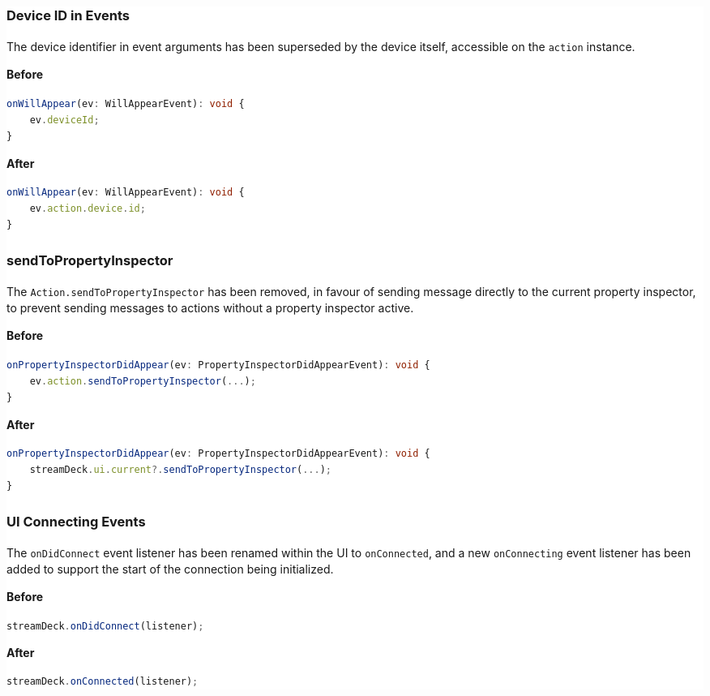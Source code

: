 ### Device ID in Events

The device identifier in event arguments has been superseded by the device itself, accessible on the `action` instance.

**Before**

```ts
onWillAppear(ev: WillAppearEvent): void {
    ev.deviceId;
}
```

**After**

```ts
onWillAppear(ev: WillAppearEvent): void {
    ev.action.device.id;
}
```

### sendToPropertyInspector

The `Action.sendToPropertyInspector` has been removed, in favour of sending message directly to the current property inspector, to prevent sending messages to actions without a property inspector active.

**Before**

```ts
onPropertyInspectorDidAppear(ev: PropertyInspectorDidAppearEvent): void {
    ev.action.sendToPropertyInspector(...);
}
```

**After**

```ts
onPropertyInspectorDidAppear(ev: PropertyInspectorDidAppearEvent): void {
    streamDeck.ui.current?.sendToPropertyInspector(...);
}
```

### UI Connecting Events

The `onDidConnect` event listener has been renamed within the UI to `onConnected`, and a new `onConnecting` event listener has been added to support the start of the connection being initialized.

**Before**

```ts
streamDeck.onDidConnect(listener);
```

**After**

```ts
streamDeck.onConnected(listener);
```
